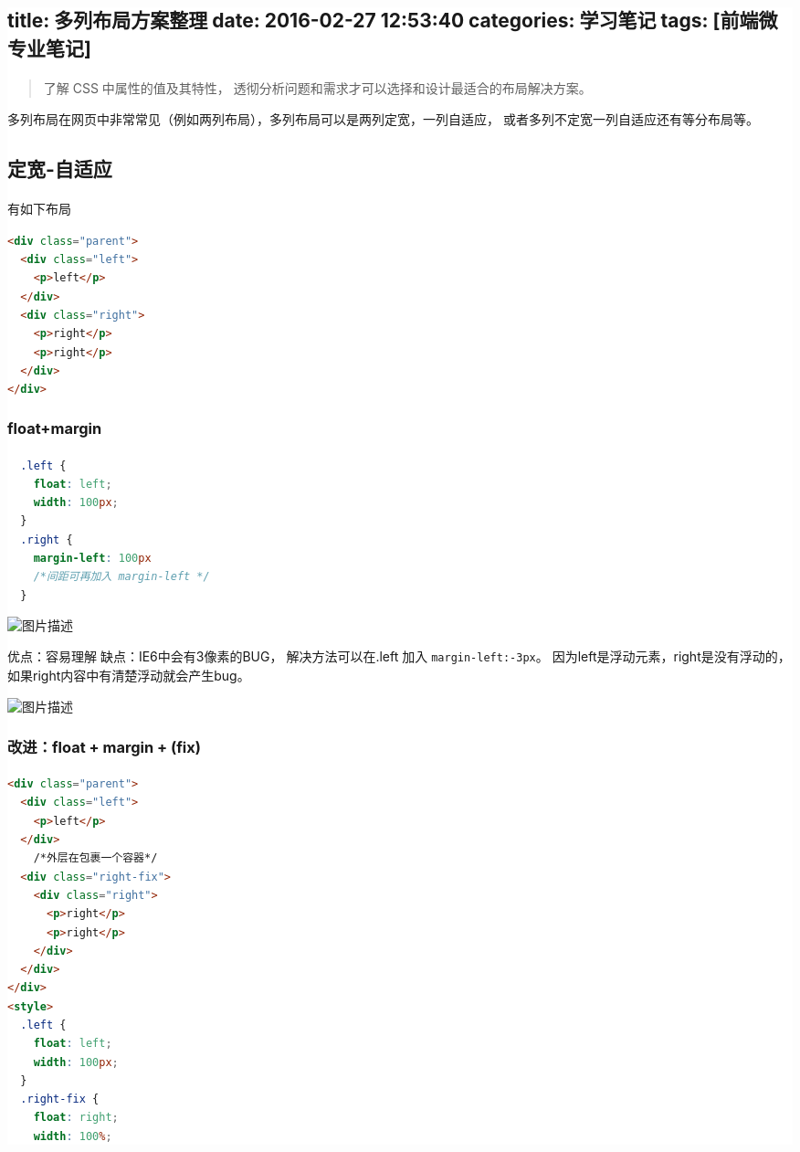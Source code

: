 title: 多列布局方案整理
date: 2016-02-27 12:53:40
categories: 学习笔记
tags: [前端微专业笔记]
---
> 了解 CSS 中属性的值及其特性， 透彻分析问题和需求才可以选择和设计最适合的布局解决方案。

多列布局在网页中非常常见（例如两列布局），多列布局可以是两列定宽，一列自适应， 或者多列不定宽一列自适应还有等分布局等。

## 定宽-自适应
有如下布局
```HTML
<div class="parent">
  <div class="left">
    <p>left</p>
  </div>
  <div class="right">
    <p>right</p>
    <p>right</p>
  </div>
</div>
```
### float+margin
```CSS
  .left {
    float: left;
    width: 100px;
  }
  .right {
    margin-left: 100px
    /*间距可再加入 margin-left */
  }
```
![图片描述][1]

优点：容易理解
缺点：IE6中会有3像素的BUG， 解决方法可以在.left 加入 `margin-left:-3px`。
因为left是浮动元素，right是没有浮动的，如果right内容中有清楚浮动就会产生bug。

![图片描述][2]

### 改进：float + margin + (fix)
```HTML
<div class="parent">
  <div class="left">
    <p>left</p>
  </div>
    /*外层在包裹一个容器*/
  <div class="right-fix">
    <div class="right">
      <p>right</p>
      <p>right</p>
    </div>
  </div>
</div>
<style>
  .left {
    float: left;
    width: 100px;
  }
  .right-fix {
    float: right;
    width: 100%;
```

  [1]: http://7xkrpj.com1.z1.glb.clouddn.com/float+margin.png
  [2]: http://7xkrpj.com1.z1.glb.clouddn.com/float+margin-bug.png
  [3]: http://www.cnblogs.com/dojo-lzz/p/3999013.html
  [4]: http://7xkrpj.com1.z1.glb.clouddn.com/%E4%B8%8D%E5%AE%9A%E5%AE%BD+%E8%87%AA%E9%80%82%E5%BA%94.png
  [5]: http://7xkrpj.com1.z1.glb.clouddn.com/%E7%AD%89%E5%88%86%E5%B8%83%E5%B1%80%E6%95%88%E6%9E%9C%E5%9B%BE.png